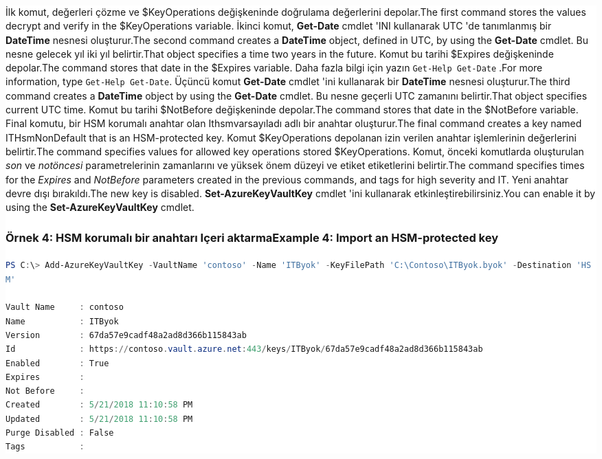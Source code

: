 <span data-ttu-id="aefb9-133">İlk komut, değerleri çözme ve $KeyOperations değişkeninde doğrulama değerlerini depolar.</span><span class="sxs-lookup"><span data-stu-id="aefb9-133">The first command stores the values decrypt and verify in the $KeyOperations variable.</span></span>
<span data-ttu-id="aefb9-134">İkinci komut, **Get-Date** cmdlet 'INI kullanarak UTC 'de tanımlanmış bir **DateTime** nesnesi oluşturur.</span><span class="sxs-lookup"><span data-stu-id="aefb9-134">The second command creates a **DateTime** object, defined in UTC, by using the **Get-Date** cmdlet.</span></span>
<span data-ttu-id="aefb9-135">Bu nesne gelecek yıl iki yıl belirtir.</span><span class="sxs-lookup"><span data-stu-id="aefb9-135">That object specifies a time two years in the future.</span></span> <span data-ttu-id="aefb9-136">Komut bu tarihi $Expires değişkeninde depolar.</span><span class="sxs-lookup"><span data-stu-id="aefb9-136">The command stores that date in the $Expires variable.</span></span> <span data-ttu-id="aefb9-137">Daha fazla bilgi için yazın `Get-Help Get-Date` .</span><span class="sxs-lookup"><span data-stu-id="aefb9-137">For more information, type `Get-Help Get-Date`.</span></span>
<span data-ttu-id="aefb9-138">Üçüncü komut **Get-Date** cmdlet 'ini kullanarak bir **DateTime** nesnesi oluşturur.</span><span class="sxs-lookup"><span data-stu-id="aefb9-138">The third command creates a **DateTime** object by using the **Get-Date** cmdlet.</span></span> <span data-ttu-id="aefb9-139">Bu nesne geçerli UTC zamanını belirtir.</span><span class="sxs-lookup"><span data-stu-id="aefb9-139">That object specifies current UTC time.</span></span> <span data-ttu-id="aefb9-140">Komut bu tarihi $NotBefore değişkeninde depolar.</span><span class="sxs-lookup"><span data-stu-id="aefb9-140">The command stores that date in the $NotBefore variable.</span></span>
<span data-ttu-id="aefb9-141">Final komutu, bir HSM korumalı anahtar olan Ithsmvarsayıladı adlı bir anahtar oluşturur.</span><span class="sxs-lookup"><span data-stu-id="aefb9-141">The final command creates a key named ITHsmNonDefault that is an HSM-protected key.</span></span> <span data-ttu-id="aefb9-142">Komut $KeyOperations depolanan izin verilen anahtar işlemlerinin değerlerini belirtir.</span><span class="sxs-lookup"><span data-stu-id="aefb9-142">The command specifies values for allowed key operations stored $KeyOperations.</span></span> <span data-ttu-id="aefb9-143">Komut, önceki komutlarda oluşturulan *son* ve *notöncesi* parametrelerinin zamanlarını ve yüksek önem düzeyi ve etiket etiketlerini belirtir.</span><span class="sxs-lookup"><span data-stu-id="aefb9-143">The command specifies times for the *Expires* and *NotBefore* parameters created in the previous commands, and tags for high severity and IT.</span></span> <span data-ttu-id="aefb9-144">Yeni anahtar devre dışı bırakıldı.</span><span class="sxs-lookup"><span data-stu-id="aefb9-144">The new key is disabled.</span></span> <span data-ttu-id="aefb9-145">**Set-AzureKeyVaultKey** cmdlet 'ini kullanarak etkinleştirebilirsiniz.</span><span class="sxs-lookup"><span data-stu-id="aefb9-145">You can enable it by using the **Set-AzureKeyVaultKey** cmdlet.</span></span>

### <span data-ttu-id="aefb9-146">Örnek 4: HSM korumalı bir anahtarı Içeri aktarma</span><span class="sxs-lookup"><span data-stu-id="aefb9-146">Example 4: Import an HSM-protected key</span></span>
```powershell
PS C:\> Add-AzureKeyVaultKey -VaultName 'contoso' -Name 'ITByok' -KeyFilePath 'C:\Contoso\ITByok.byok' -Destination 'HSM'

Vault Name     : contoso
Name           : ITByok
Version        : 67da57e9cadf48a2ad8d366b115843ab
Id             : https://contoso.vault.azure.net:443/keys/ITByok/67da57e9cadf48a2ad8d366b115843ab
Enabled        : True
Expires        :
Not Before     :
Created        : 5/21/2018 11:10:58 PM
Updated        : 5/21/2018 11:10:58 PM
Purge Disabled : False
Tags           :
```
